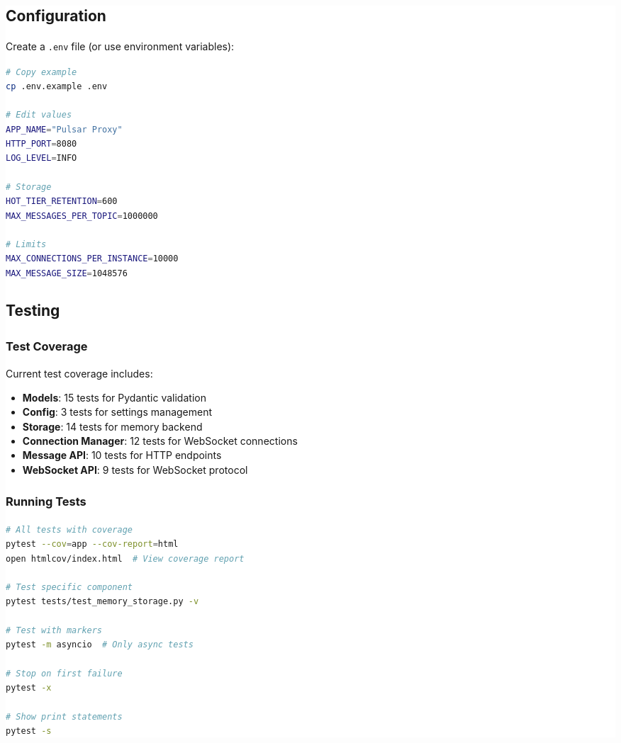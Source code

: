 ## Configuration

Create a `.env` file (or use environment variables):

```bash
# Copy example
cp .env.example .env

# Edit values
APP_NAME="Pulsar Proxy"
HTTP_PORT=8080
LOG_LEVEL=INFO

# Storage
HOT_TIER_RETENTION=600
MAX_MESSAGES_PER_TOPIC=1000000

# Limits
MAX_CONNECTIONS_PER_INSTANCE=10000
MAX_MESSAGE_SIZE=1048576
```

## Testing

### Test Coverage

Current test coverage includes:

- **Models**: 15 tests for Pydantic validation
- **Config**: 3 tests for settings management
- **Storage**: 14 tests for memory backend
- **Connection Manager**: 12 tests for WebSocket connections
- **Message API**: 10 tests for HTTP endpoints
- **WebSocket API**: 9 tests for WebSocket protocol

### Running Tests

```bash
# All tests with coverage
pytest --cov=app --cov-report=html
open htmlcov/index.html  # View coverage report

# Test specific component
pytest tests/test_memory_storage.py -v

# Test with markers
pytest -m asyncio  # Only async tests

# Stop on first failure
pytest -x

# Show print statements
pytest -s
```
